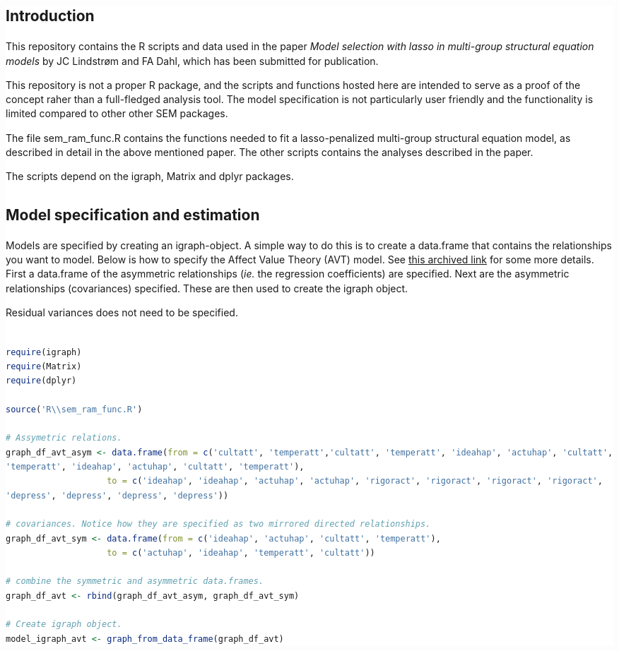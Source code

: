 

Introduction
------------

This repository contains the R scripts and data used in the paper *Model selection with lasso in multi-group structural equation models* by JC Lindstrøm and FA Dahl, which has been submitted for publication.

This repository is not a proper R package, and the scripts and functions hosted here are intended to serve as a proof of the concept raher than a full-fledged analysis tool. The model specification is not particularly user friendly and the functionality is limited compared to other other SEM packages.

The file sem\_ram\_func.R contains the functions needed to fit a lasso-penalized multi-group structural equation model, as described in detail in the above mentioned paper. The other scripts contains the analyses described in the paper.

The scripts depend on the igraph, Matrix and dplyr packages.

Model specification and estimation
----------------------------------

Models are specified by creating an igraph-object. A simple way to do this is to create a data.frame that contains the relationships you want to model. Below is how to specify the Affect Value Theory (AVT) model. See [this archived link](https://web.archive.org/web/20170707112552/http://web.stanford.edu/class/psych253/section/section_8/section8.html#question-c-group-comparisons) for some more details. First a data.frame of the asymmetric relationships (*ie.* the regression coefficients) are specified. Next are the asymmetric relationships (covariances) specified. These are then used to create the igraph object.

Residual variances does not need to be specified.

``` r

require(igraph)
require(Matrix)
require(dplyr)

source('R\\sem_ram_func.R')

# Assymetric relations.
graph_df_avt_asym <- data.frame(from = c('cultatt', 'temperatt','cultatt', 'temperatt', 'ideahap', 'actuhap', 'cultatt', 'temperatt', 'ideahap', 'actuhap', 'cultatt', 'temperatt'),
                    to = c('ideahap', 'ideahap', 'actuhap', 'actuhap', 'rigoract', 'rigoract', 'rigoract', 'rigoract', 'depress', 'depress', 'depress', 'depress'))

# covariances. Notice how they are specified as two mirrored directed relationships.
graph_df_avt_sym <- data.frame(from = c('ideahap', 'actuhap', 'cultatt', 'temperatt'),
                    to = c('actuhap', 'ideahap', 'temperatt', 'cultatt'))

# combine the symmetric and asymmetric data.frames.
graph_df_avt <- rbind(graph_df_avt_asym, graph_df_avt_sym)

# Create igraph object.
model_igraph_avt <- graph_from_data_frame(graph_df_avt)
```
